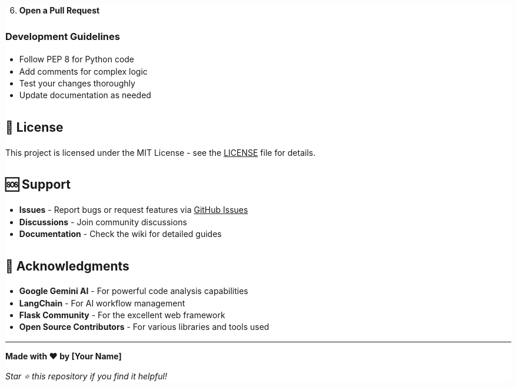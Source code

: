 6. **Open a Pull Request**

### **Development Guidelines**
- Follow PEP 8 for Python code
- Add comments for complex logic
- Test your changes thoroughly
- Update documentation as needed

## 📄 **License**

This project is licensed under the MIT License - see the [LICENSE](LICENSE) file for details.

## 🆘 **Support**

- **Issues** - Report bugs or request features via [GitHub Issues](https://github.com/yourusername/ai-code-review/issues)
- **Discussions** - Join community discussions
- **Documentation** - Check the wiki for detailed guides

## 🙏 **Acknowledgments**

- **Google Gemini AI** - For powerful code analysis capabilities
- **LangChain** - For AI workflow management
- **Flask Community** - For the excellent web framework
- **Open Source Contributors** - For various libraries and tools used

---

**Made with ❤️ by [Your Name]**

*Star ⭐ this repository if you find it helpful!*